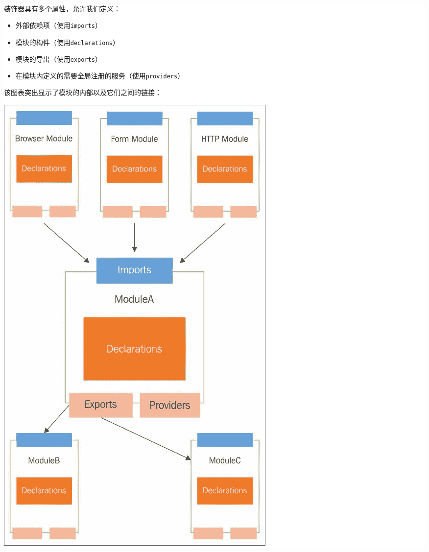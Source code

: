 装饰器具有多个属性，允许我们定义：

+   外部依赖项（使用`imports`）

+   模块的构件（使用`declarations`）

+   模块的导出（使用`exports`）

+   在模块内定义的需要全局注册的服务（使用`providers`）

该图表突出显示了模块的内部以及它们之间的链接：

![理解 Angular 模块](img/image00440.jpeg)

